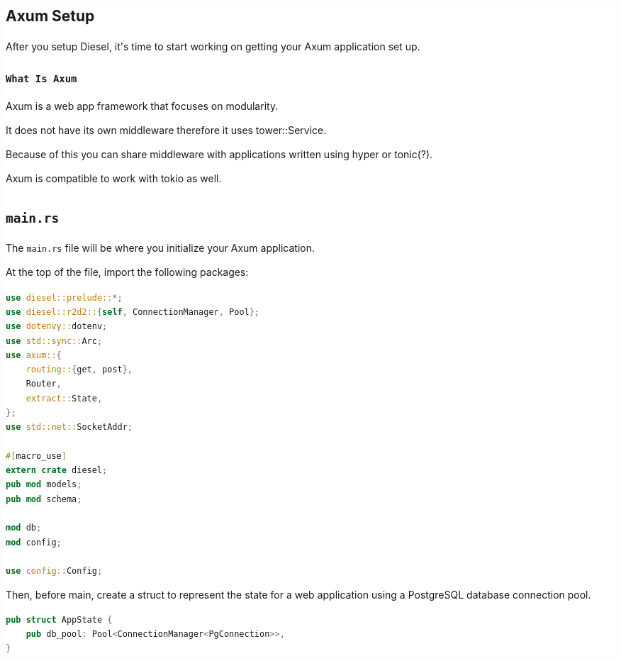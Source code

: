 ## Axum Setup

After you setup Diesel, it's time to start working on getting your Axum
application set up.

### `What Is Axum`

Axum is a web app framework that focuses on modularity.

It does not have its own middleware therefore it uses tower::Service.

Because of this you can share middleware with applications written using hyper or tonic(?).

Axum is compatible to work with tokio as well.



## `main.rs`

The `main.rs` file will be where you initialize your Axum application.

At the top of the file, import the following packages:

```rust
use diesel::prelude::*;
use diesel::r2d2::{self, ConnectionManager, Pool};
use dotenvy::dotenv;
use std::sync::Arc;
use axum::{
    routing::{get, post},
    Router,
    extract::State,
};
use std::net::SocketAddr;

#[macro_use]
extern crate diesel;
pub mod models;
pub mod schema;

mod db;
mod config;

use config::Config;
```

Then, before main, create a struct to represent the state for a web application using a PostgreSQL database connection pool.

```rust
pub struct AppState {
    pub db_pool: Pool<ConnectionManager<PgConnection>>,
}

```


[db-schema]: ./images/schema.png
[github-readmes]: https://docs.github.com/en/repositories/managing-your-repositorys-settings-and-features/customizing-your-repository/about-readmes
[new-git-repo]: https://github.com/new
[helmet on the `npm` registry]: https://www.npmjs.com/package/helmet
[Axum error-handling middleware]: https://Axumjs.com/en/guide/using-middleware.html#middleware.error-handling
[model-level validations]: https://Diesel.org/master/manual/validations-and-constraints.html
[model scoping]: https://Diesel.org/master/manual/scopes.html
[Content Security Policy]: https://developer.mozilla.org/en-US/docs/Web/HTTP/CSP
[Cross-Site Scripting]: https://developer.mozilla.org/en-US/docs/Glossary/Cross-site_scripting
[crossOriginResourcePolicy]: https://www.npmjs.com/package/helmet
[http://localhost:8000/hello/world]: http://localhost:8000/hello/world
[http://localhost:8000/not-found]: http://localhost:8000/not-found
[http://localhost:8000/api/set-token-cookie]: http://localhost:8000/api/set-token-cookie
[http://localhost:8000/api/restore-user]: http://localhost:8000/api/restore-user
[http://localhost:8000/api/require-auth]: http://localhost:8000/api/require-auth
[http://localhost:8000/api/session]: http://localhost:8000/api/session
[http://localhost:8000/api/csrf/restore]: http://localhost:8000/api/csrf/restore